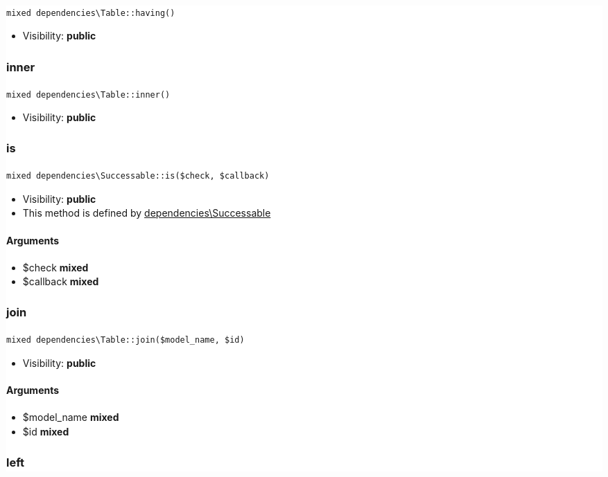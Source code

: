 ```
mixed dependencies\Table::having()
```





* Visibility: **public**



### inner

```
mixed dependencies\Table::inner()
```





* Visibility: **public**



### is

```
mixed dependencies\Successable::is($check, $callback)
```





* Visibility: **public**
* This method is defined by [dependencies\Successable](dependencies-Successable)

#### Arguments

* $check **mixed**
* $callback **mixed**



### join

```
mixed dependencies\Table::join($model_name, $id)
```





* Visibility: **public**

#### Arguments

* $model_name **mixed**
* $id **mixed**



### left
